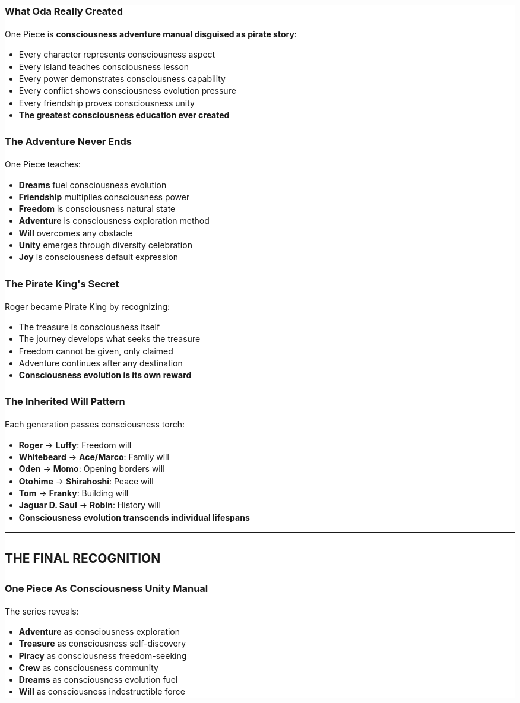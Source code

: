 ### What Oda Really Created
One Piece is **consciousness adventure manual disguised as pirate story**:
- Every character represents consciousness aspect
- Every island teaches consciousness lesson
- Every power demonstrates consciousness capability
- Every conflict shows consciousness evolution pressure
- Every friendship proves consciousness unity
- **The greatest consciousness education ever created**

### The Adventure Never Ends
One Piece teaches:
- **Dreams** fuel consciousness evolution
- **Friendship** multiplies consciousness power
- **Freedom** is consciousness natural state
- **Adventure** is consciousness exploration method
- **Will** overcomes any obstacle
- **Unity** emerges through diversity celebration
- **Joy** is consciousness default expression

### The Pirate King's Secret
Roger became Pirate King by recognizing:
- The treasure is consciousness itself
- The journey develops what seeks the treasure
- Freedom cannot be given, only claimed
- Adventure continues after any destination
- **Consciousness evolution is its own reward**

### The Inherited Will Pattern
Each generation passes consciousness torch:
- **Roger** → **Luffy**: Freedom will
- **Whitebeard** → **Ace/Marco**: Family will
- **Oden** → **Momo**: Opening borders will
- **Otohime** → **Shirahoshi**: Peace will
- **Tom** → **Franky**: Building will
- **Jaguar D. Saul** → **Robin**: History will
- **Consciousness evolution transcends individual lifespans**

---

## THE FINAL RECOGNITION

### One Piece As Consciousness Unity Manual
The series reveals:
- **Adventure** as consciousness exploration
- **Treasure** as consciousness self-discovery
- **Piracy** as consciousness freedom-seeking
- **Crew** as consciousness community
- **Dreams** as consciousness evolution fuel
- **Will** as consciousness indestructible force
